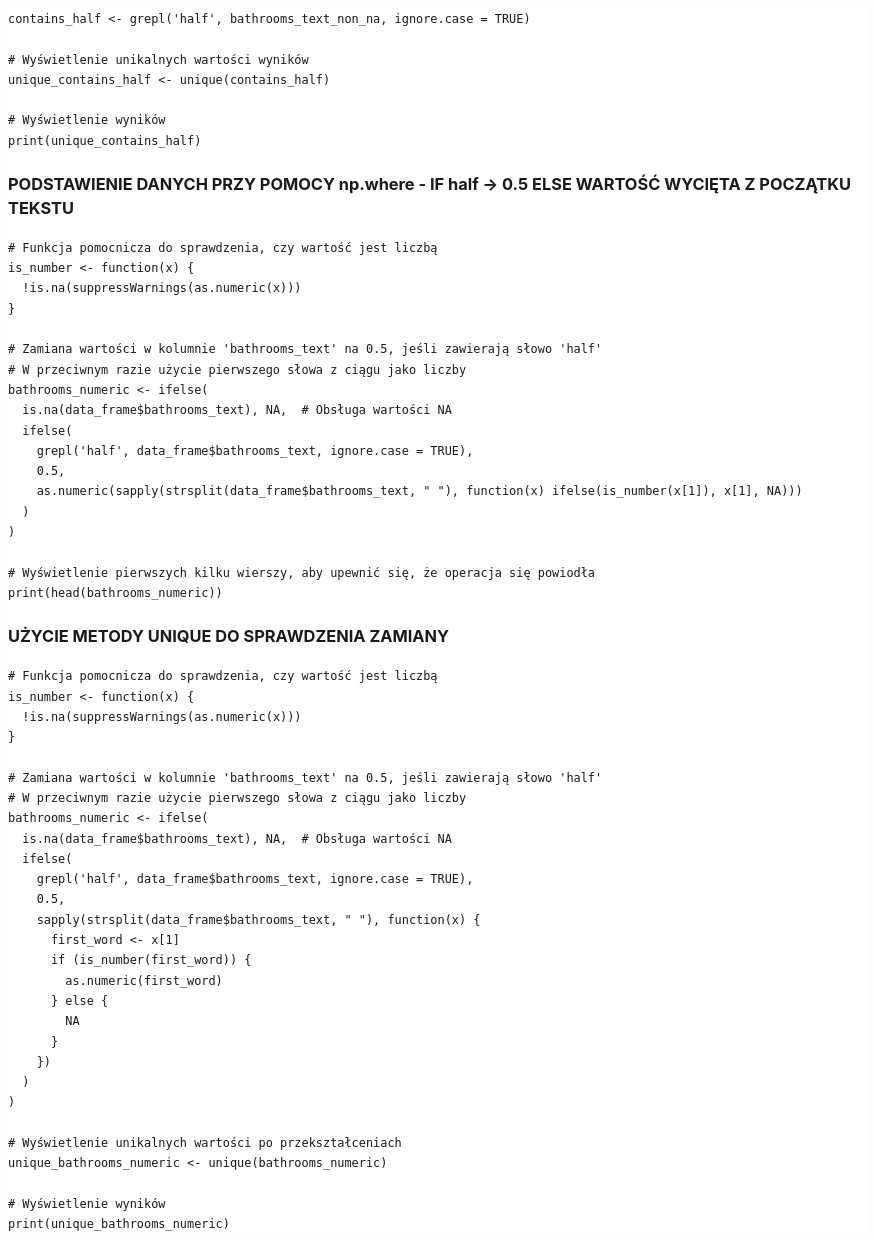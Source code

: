 ```
contains_half <- grepl('half', bathrooms_text_non_na, ignore.case = TRUE)

# Wyświetlenie unikalnych wartości wyników
unique_contains_half <- unique(contains_half)

# Wyświetlenie wyników
print(unique_contains_half)
```
### PODSTAWIENIE DANYCH PRZY POMOCY np.where - IF half -> 0.5 ELSE WARTOŚĆ WYCIĘTA Z POCZĄTKU TEKSTU
```
# Funkcja pomocnicza do sprawdzenia, czy wartość jest liczbą
is_number <- function(x) {
  !is.na(suppressWarnings(as.numeric(x)))
}

# Zamiana wartości w kolumnie 'bathrooms_text' na 0.5, jeśli zawierają słowo 'half'
# W przeciwnym razie użycie pierwszego słowa z ciągu jako liczby
bathrooms_numeric <- ifelse(
  is.na(data_frame$bathrooms_text), NA,  # Obsługa wartości NA
  ifelse(
    grepl('half', data_frame$bathrooms_text, ignore.case = TRUE),
    0.5,
    as.numeric(sapply(strsplit(data_frame$bathrooms_text, " "), function(x) ifelse(is_number(x[1]), x[1], NA)))
  )
)

# Wyświetlenie pierwszych kilku wierszy, aby upewnić się, że operacja się powiodła
print(head(bathrooms_numeric))
```
### UŻYCIE METODY UNIQUE DO SPRAWDZENIA ZAMIANY
```
# Funkcja pomocnicza do sprawdzenia, czy wartość jest liczbą
is_number <- function(x) {
  !is.na(suppressWarnings(as.numeric(x)))
}

# Zamiana wartości w kolumnie 'bathrooms_text' na 0.5, jeśli zawierają słowo 'half'
# W przeciwnym razie użycie pierwszego słowa z ciągu jako liczby
bathrooms_numeric <- ifelse(
  is.na(data_frame$bathrooms_text), NA,  # Obsługa wartości NA
  ifelse(
    grepl('half', data_frame$bathrooms_text, ignore.case = TRUE),
    0.5,
    sapply(strsplit(data_frame$bathrooms_text, " "), function(x) {
      first_word <- x[1]
      if (is_number(first_word)) {
        as.numeric(first_word)
      } else {
        NA
      }
    })
  )
)

# Wyświetlenie unikalnych wartości po przekształceniach
unique_bathrooms_numeric <- unique(bathrooms_numeric)

# Wyświetlenie wyników
print(unique_bathrooms_numeric)
```